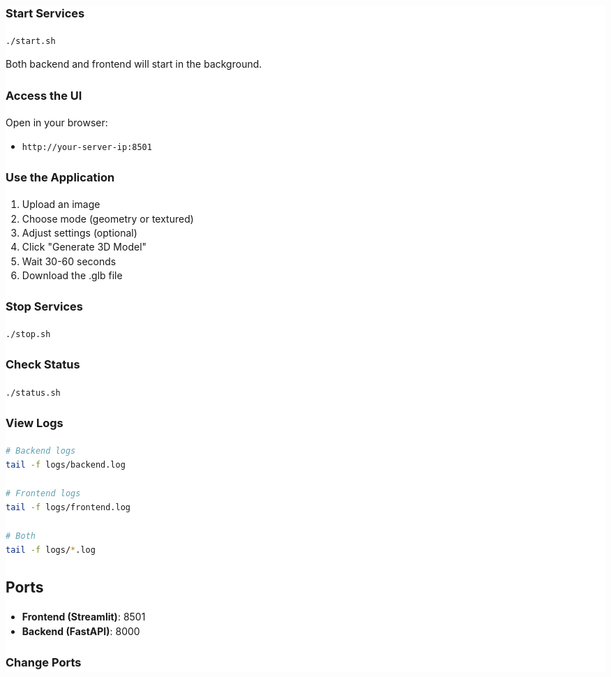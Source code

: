 ### Start Services

```bash
./start.sh
```

Both backend and frontend will start in the background.

### Access the UI

Open in your browser:
- `http://your-server-ip:8501`

### Use the Application

1. Upload an image
2. Choose mode (geometry or textured)
3. Adjust settings (optional)
4. Click "Generate 3D Model"
5. Wait 30-60 seconds
6. Download the .glb file

### Stop Services

```bash
./stop.sh
```

### Check Status

```bash
./status.sh
```

### View Logs

```bash
# Backend logs
tail -f logs/backend.log

# Frontend logs  
tail -f logs/frontend.log

# Both
tail -f logs/*.log
```

## Ports

- **Frontend (Streamlit)**: 8501
- **Backend (FastAPI)**: 8000

### Change Ports
